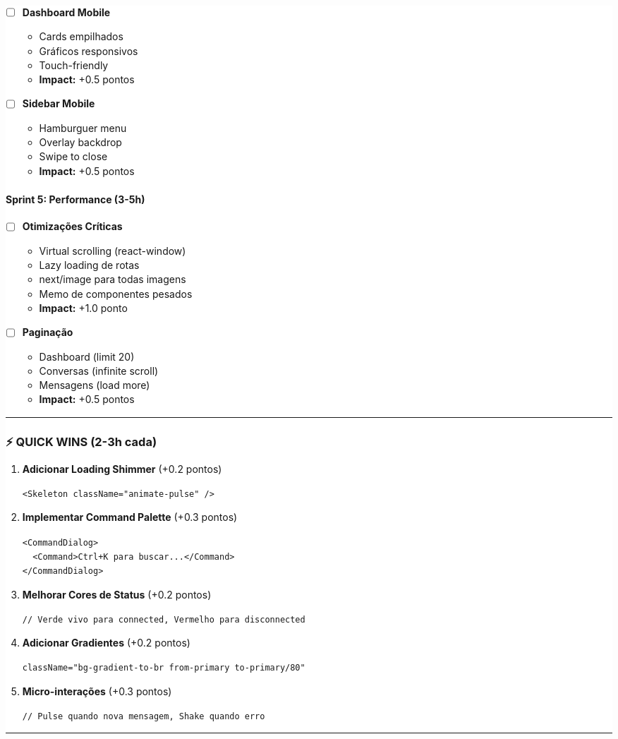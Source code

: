 - [ ] **Dashboard Mobile**
  - Cards empilhados
  - Gráficos responsivos
  - Touch-friendly
  - **Impact:** +0.5 pontos

- [ ] **Sidebar Mobile**
  - Hamburguer menu
  - Overlay backdrop
  - Swipe to close
  - **Impact:** +0.5 pontos

#### Sprint 5: Performance (3-5h)
- [ ] **Otimizações Críticas**
  - Virtual scrolling (react-window)
  - Lazy loading de rotas
  - next/image para todas imagens
  - Memo de componentes pesados
  - **Impact:** +1.0 ponto

- [ ] **Paginação**
  - Dashboard (limit 20)
  - Conversas (infinite scroll)
  - Mensagens (load more)
  - **Impact:** +0.5 pontos

---

### ⚡ QUICK WINS (2-3h cada)

1. **Adicionar Loading Shimmer** (+0.2 pontos)
   ```tsx
   <Skeleton className="animate-pulse" />
   ```

2. **Implementar Command Palette** (+0.3 pontos)
   ```tsx
   <CommandDialog>
     <Command>Ctrl+K para buscar...</Command>
   </CommandDialog>
   ```

3. **Melhorar Cores de Status** (+0.2 pontos)
   ```tsx
   // Verde vivo para connected, Vermelho para disconnected
   ```

4. **Adicionar Gradientes** (+0.2 pontos)
   ```tsx
   className="bg-gradient-to-br from-primary to-primary/80"
   ```

5. **Micro-interações** (+0.3 pontos)
   ```tsx
   // Pulse quando nova mensagem, Shake quando erro
   ```

---
